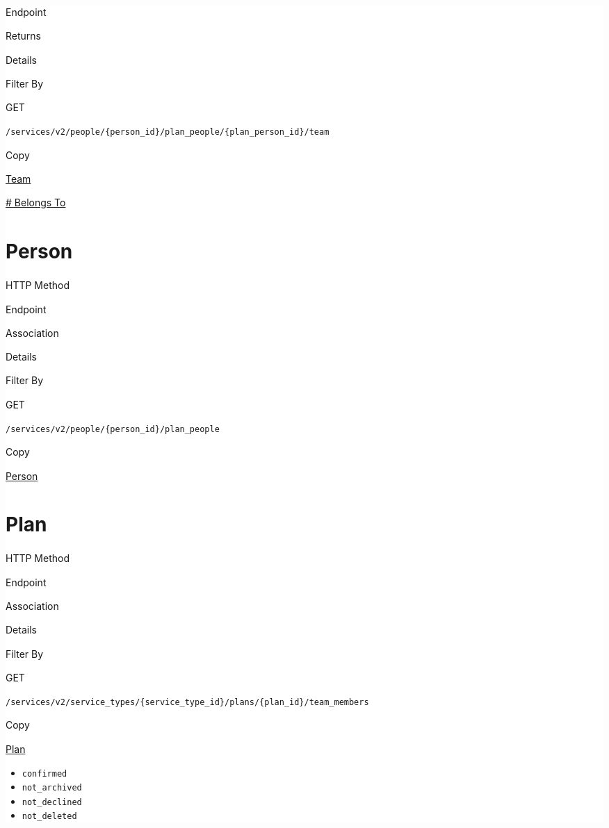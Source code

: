 Endpoint

Returns

Details

Filter By

GET

`/services/v2/people/{person_id}/plan_people/{plan_person_id}/team`

Copy

[Team](team.md)

[# Belongs To](#/apps/services/2018-11-01/vertices/plan_person#belongs-to)

# Person

HTTP Method

Endpoint

Association

Details

Filter By

GET

`/services/v2/people/{person_id}/plan_people`

Copy

[Person](person.md)

# Plan

HTTP Method

Endpoint

Association

Details

Filter By

GET

`/services/v2/service_types/{service_type_id}/plans/{plan_id}/team_members`

Copy

[Plan](plan.md)

* `confirmed`
* `not_archived`
* `not_declined`
* `not_deleted`
